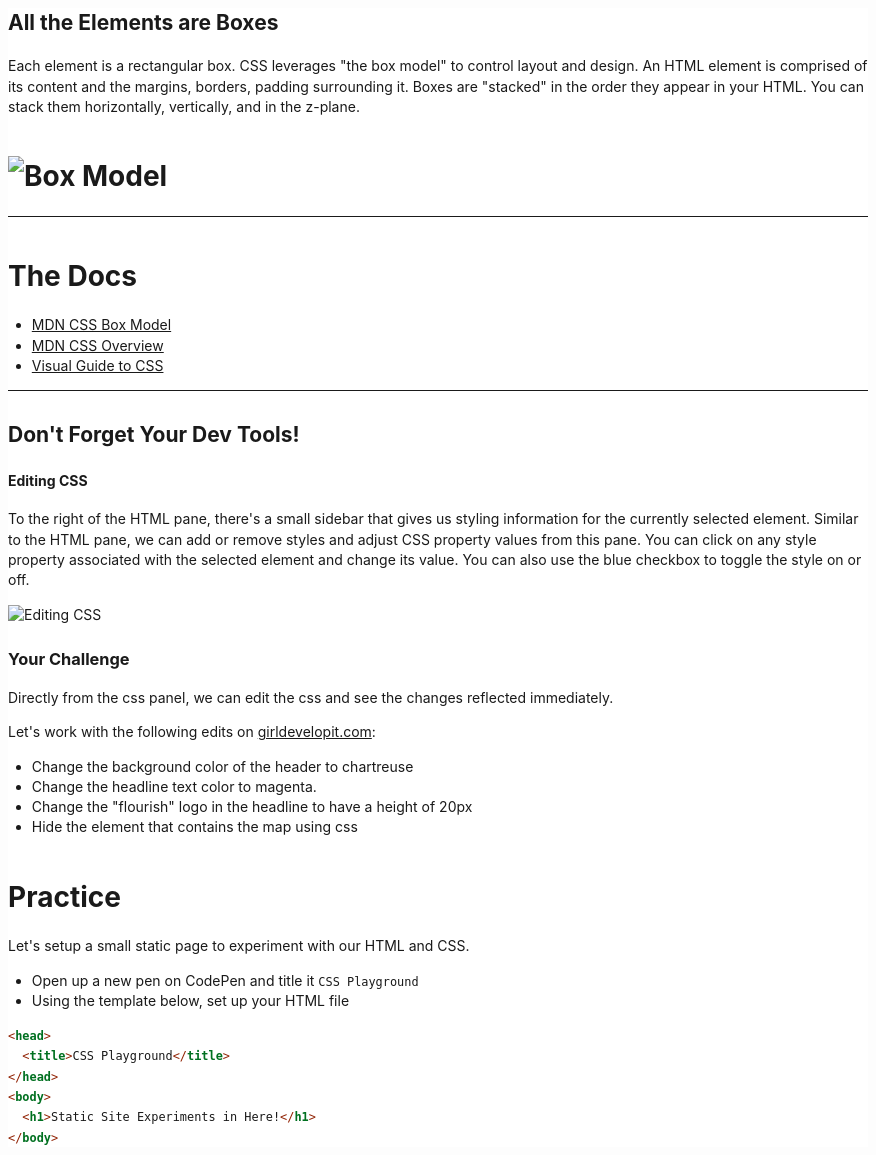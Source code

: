
## All the Elements are Boxes
Each element is a rectangular box. CSS leverages "the box model" to control layout and design. An HTML element is comprised of its content and the margins, borders, padding surrounding it. Boxes are "stacked" in the order they appear in your HTML. You can stack them horizontally, vertically, and in the z-plane.

# ![Box Model](/assets/box-model.jpg)

***

# The Docs

* [MDN CSS Box Model](https://developer.mozilla.org/en-US/docs/Web/CSS/CSS_Box_Model/Introduction_to_the_CSS_box_model)
* [MDN CSS Overview](https://developer.mozilla.org/en-US/docs/Web/CSS)
* [Visual Guide to CSS](http://cssreference.io/)

***

## Don't Forget Your Dev Tools!

#### Editing CSS
To the right of the HTML pane, there's a small sidebar that gives us styling information for the currently selected element. Similar to the HTML pane, we can add or remove styles and adjust CSS property values from this pane. You can click on any style property associated with the selected element and change its value. You can also use the blue checkbox to toggle the style on or off.

![Editing CSS](/assets/editing-css.png)


### Your Challenge
Directly from the css panel, we can edit the css and see the changes reflected immediately.

Let's work with the following edits on [girldevelopit.com](https://www.girldevelopit.com/):

* Change the background color of the header to chartreuse
* Change the headline text color to magenta.
* Change the "flourish" logo in the headline to have a height of 20px
* Hide the element that contains the map using css

# Practice
Let's setup a small static page to experiment with our HTML and CSS.

* Open up a new pen on CodePen and title it `CSS Playground`
* Using the template below, set up your HTML file

```html
<head>  
  <title>CSS Playground</title>
</head>  
<body>  
  <h1>Static Site Experiments in Here!</h1>
</body>  
```
